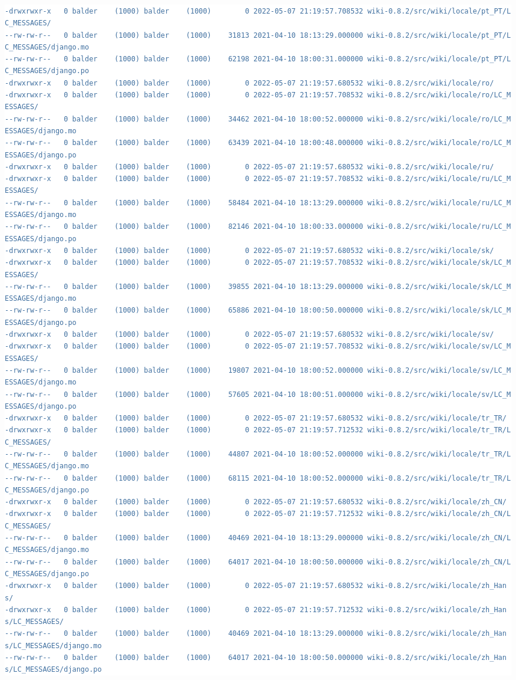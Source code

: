 ```diff
-drwxrwxr-x   0 balder    (1000) balder    (1000)        0 2022-05-07 21:19:57.708532 wiki-0.8.2/src/wiki/locale/pt_PT/LC_MESSAGES/
--rw-rw-r--   0 balder    (1000) balder    (1000)    31813 2021-04-10 18:13:29.000000 wiki-0.8.2/src/wiki/locale/pt_PT/LC_MESSAGES/django.mo
--rw-rw-r--   0 balder    (1000) balder    (1000)    62198 2021-04-10 18:00:31.000000 wiki-0.8.2/src/wiki/locale/pt_PT/LC_MESSAGES/django.po
-drwxrwxr-x   0 balder    (1000) balder    (1000)        0 2022-05-07 21:19:57.680532 wiki-0.8.2/src/wiki/locale/ro/
-drwxrwxr-x   0 balder    (1000) balder    (1000)        0 2022-05-07 21:19:57.708532 wiki-0.8.2/src/wiki/locale/ro/LC_MESSAGES/
--rw-rw-r--   0 balder    (1000) balder    (1000)    34462 2021-04-10 18:00:52.000000 wiki-0.8.2/src/wiki/locale/ro/LC_MESSAGES/django.mo
--rw-rw-r--   0 balder    (1000) balder    (1000)    63439 2021-04-10 18:00:48.000000 wiki-0.8.2/src/wiki/locale/ro/LC_MESSAGES/django.po
-drwxrwxr-x   0 balder    (1000) balder    (1000)        0 2022-05-07 21:19:57.680532 wiki-0.8.2/src/wiki/locale/ru/
-drwxrwxr-x   0 balder    (1000) balder    (1000)        0 2022-05-07 21:19:57.708532 wiki-0.8.2/src/wiki/locale/ru/LC_MESSAGES/
--rw-rw-r--   0 balder    (1000) balder    (1000)    58484 2021-04-10 18:13:29.000000 wiki-0.8.2/src/wiki/locale/ru/LC_MESSAGES/django.mo
--rw-rw-r--   0 balder    (1000) balder    (1000)    82146 2021-04-10 18:00:33.000000 wiki-0.8.2/src/wiki/locale/ru/LC_MESSAGES/django.po
-drwxrwxr-x   0 balder    (1000) balder    (1000)        0 2022-05-07 21:19:57.680532 wiki-0.8.2/src/wiki/locale/sk/
-drwxrwxr-x   0 balder    (1000) balder    (1000)        0 2022-05-07 21:19:57.708532 wiki-0.8.2/src/wiki/locale/sk/LC_MESSAGES/
--rw-rw-r--   0 balder    (1000) balder    (1000)    39855 2021-04-10 18:13:29.000000 wiki-0.8.2/src/wiki/locale/sk/LC_MESSAGES/django.mo
--rw-rw-r--   0 balder    (1000) balder    (1000)    65886 2021-04-10 18:00:50.000000 wiki-0.8.2/src/wiki/locale/sk/LC_MESSAGES/django.po
-drwxrwxr-x   0 balder    (1000) balder    (1000)        0 2022-05-07 21:19:57.680532 wiki-0.8.2/src/wiki/locale/sv/
-drwxrwxr-x   0 balder    (1000) balder    (1000)        0 2022-05-07 21:19:57.708532 wiki-0.8.2/src/wiki/locale/sv/LC_MESSAGES/
--rw-rw-r--   0 balder    (1000) balder    (1000)    19807 2021-04-10 18:00:52.000000 wiki-0.8.2/src/wiki/locale/sv/LC_MESSAGES/django.mo
--rw-rw-r--   0 balder    (1000) balder    (1000)    57605 2021-04-10 18:00:51.000000 wiki-0.8.2/src/wiki/locale/sv/LC_MESSAGES/django.po
-drwxrwxr-x   0 balder    (1000) balder    (1000)        0 2022-05-07 21:19:57.680532 wiki-0.8.2/src/wiki/locale/tr_TR/
-drwxrwxr-x   0 balder    (1000) balder    (1000)        0 2022-05-07 21:19:57.712532 wiki-0.8.2/src/wiki/locale/tr_TR/LC_MESSAGES/
--rw-rw-r--   0 balder    (1000) balder    (1000)    44807 2021-04-10 18:00:52.000000 wiki-0.8.2/src/wiki/locale/tr_TR/LC_MESSAGES/django.mo
--rw-rw-r--   0 balder    (1000) balder    (1000)    68115 2021-04-10 18:00:52.000000 wiki-0.8.2/src/wiki/locale/tr_TR/LC_MESSAGES/django.po
-drwxrwxr-x   0 balder    (1000) balder    (1000)        0 2022-05-07 21:19:57.680532 wiki-0.8.2/src/wiki/locale/zh_CN/
-drwxrwxr-x   0 balder    (1000) balder    (1000)        0 2022-05-07 21:19:57.712532 wiki-0.8.2/src/wiki/locale/zh_CN/LC_MESSAGES/
--rw-rw-r--   0 balder    (1000) balder    (1000)    40469 2021-04-10 18:13:29.000000 wiki-0.8.2/src/wiki/locale/zh_CN/LC_MESSAGES/django.mo
--rw-rw-r--   0 balder    (1000) balder    (1000)    64017 2021-04-10 18:00:50.000000 wiki-0.8.2/src/wiki/locale/zh_CN/LC_MESSAGES/django.po
-drwxrwxr-x   0 balder    (1000) balder    (1000)        0 2022-05-07 21:19:57.680532 wiki-0.8.2/src/wiki/locale/zh_Hans/
-drwxrwxr-x   0 balder    (1000) balder    (1000)        0 2022-05-07 21:19:57.712532 wiki-0.8.2/src/wiki/locale/zh_Hans/LC_MESSAGES/
--rw-rw-r--   0 balder    (1000) balder    (1000)    40469 2021-04-10 18:13:29.000000 wiki-0.8.2/src/wiki/locale/zh_Hans/LC_MESSAGES/django.mo
--rw-rw-r--   0 balder    (1000) balder    (1000)    64017 2021-04-10 18:00:50.000000 wiki-0.8.2/src/wiki/locale/zh_Hans/LC_MESSAGES/django.po
```